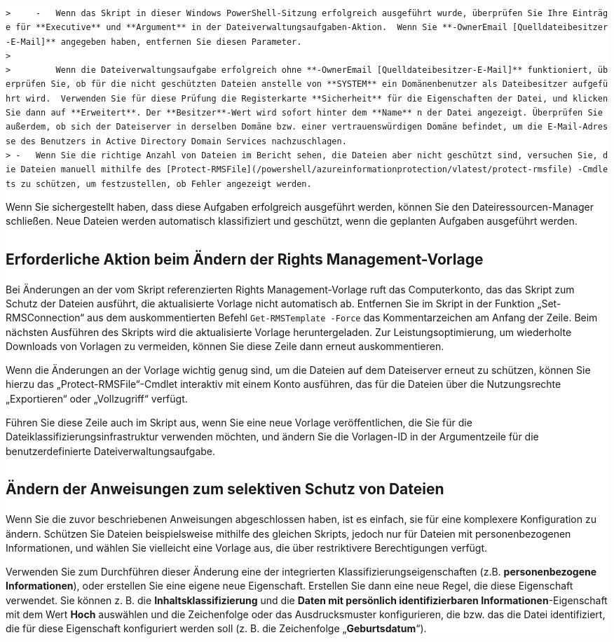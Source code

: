     >     -   Wenn das Skript in dieser Windows PowerShell-Sitzung erfolgreich ausgeführt wurde, überprüfen Sie Ihre Einträge für **Executive** und **Argument** in der Dateiverwaltungsaufgaben-Aktion.  Wenn Sie **-OwnerEmail [Quelldateibesitzer-E-Mail]** angegeben haben, entfernen Sie diesen Parameter.
    > 
    >         Wenn die Dateiverwaltungsaufgabe erfolgreich ohne **-OwnerEmail [Quelldateibesitzer-E-Mail]** funktioniert, überprüfen Sie, ob für die nicht geschützten Dateien anstelle von **SYSTEM** ein Domänenbenutzer als Dateibesitzer aufgeführt wird.  Verwenden Sie für diese Prüfung die Registerkarte **Sicherheit** für die Eigenschaften der Datei, und klicken Sie dann auf **Erweitert**. Der **Besitzer**-Wert wird sofort hinter dem **Name** n der Datei angezeigt. Überprüfen Sie außerdem, ob sich der Dateiserver in derselben Domäne bzw. einer vertrauenswürdigen Domäne befindet, um die E-Mail-Adresse des Benutzers in Active Directory Domain Services nachzuschlagen.
    > -   Wenn Sie die richtige Anzahl von Dateien im Bericht sehen, die Dateien aber nicht geschützt sind, versuchen Sie, die Dateien manuell mithilfe des [Protect-RMSFile](/powershell/azureinformationprotection/vlatest/protect-rmsfile) -Cmdlets zu schützen, um festzustellen, ob Fehler angezeigt werden.

Wenn Sie sichergestellt haben, dass diese Aufgaben erfolgreich ausgeführt werden, können Sie den Dateiressourcen-Manager schließen. Neue Dateien werden automatisch klassifiziert und geschützt, wenn die geplanten Aufgaben ausgeführt werden. 

## <a name="action-required-if-you-make-changes-to-the-rights-management-template"></a>Erforderliche Aktion beim Ändern der Rights Management-Vorlage

Bei Änderungen an der vom Skript referenzierten Rights Management-Vorlage ruft das Computerkonto, das das Skript zum Schutz der Dateien ausführt, die aktualisierte Vorlage nicht automatisch ab. Entfernen Sie im Skript in der Funktion „Set-RMSConnection“ aus dem auskommentierten Befehl `Get-RMSTemplate -Force` das Kommentarzeichen am Anfang der Zeile. Beim nächsten Ausführen des Skripts wird die aktualisierte Vorlage heruntergeladen. Zur Leistungsoptimierung, um wiederholte Downloads von Vorlagen zu vermeiden, können Sie diese Zeile dann erneut auskommentieren. 

Wenn die Änderungen an der Vorlage wichtig genug sind, um die Dateien auf dem Dateiserver erneut zu schützen, können Sie hierzu das „Protect-RMSFile“-Cmdlet interaktiv mit einem Konto ausführen, das für die Dateien über die Nutzungsrechte „Exportieren“ oder „Vollzugriff“ verfügt. 

Führen Sie diese Zeile auch im Skript aus, wenn Sie eine neue Vorlage veröffentlichen, die Sie für die Dateiklassifizierungsinfrastruktur verwenden möchten, und ändern Sie die Vorlagen-ID in der Argumentzeile für die benutzerdefinierte Dateiverwaltungsaufgabe.

## <a name="modifying-the-instructions-to-selectively-protect-files"></a>Ändern der Anweisungen zum selektiven Schutz von Dateien

Wenn Sie die zuvor beschriebenen Anweisungen abgeschlossen haben, ist es einfach, sie für eine komplexere Konfiguration zu ändern. Schützen Sie Dateien beispielsweise mithilfe des gleichen Skripts, jedoch nur für Dateien mit personenbezogenen Informationen, und wählen Sie vielleicht eine Vorlage aus, die über restriktivere Berechtigungen verfügt.

Verwenden Sie zum Durchführen dieser Änderung eine der integrierten Klassifizierungseigenschaften (z.B. **personenbezogene Informationen**), oder erstellen Sie eine eigene neue Eigenschaft. Erstellen Sie dann eine neue Regel, die diese Eigenschaft verwendet. Sie können z. B. die **Inhaltsklassifizierung** und die **Daten mit persönlich identifizierbaren Informationen**-Eigenschaft mit dem Wert **Hoch** auswählen und die Zeichenfolge oder das Ausdrucksmuster konfigurieren, die bzw. das die Datei identifiziert, die für diese Eigenschaft konfiguriert werden soll (z. B. die Zeichenfolge „**Geburtsdatum**“).
